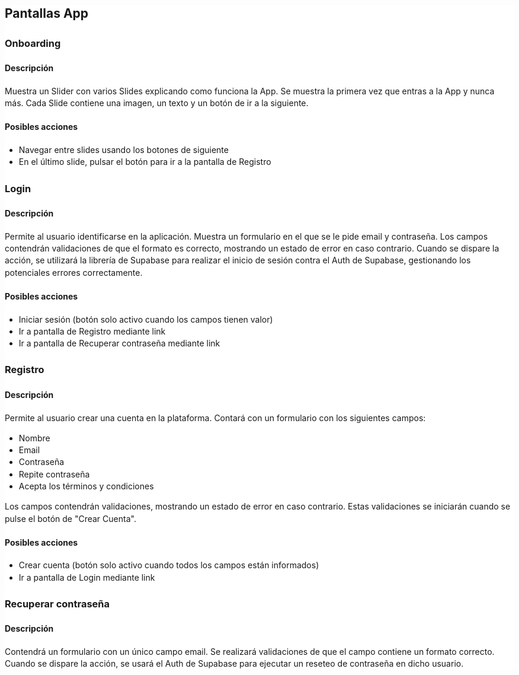 ## Pantallas App

### Onboarding

#### Descripción
Muestra un Slider con varios Slides explicando como funciona la App. Se muestra la primera vez que entras a la App y nunca más. Cada Slide contiene una imagen, un texto y un botón de ir a la siguiente.

#### Posibles acciones
- Navegar entre slides usando los botones de siguiente
- En el último slide, pulsar el botón para ir a la pantalla de Registro

### Login

#### Descripción
Permite al usuario identificarse en la aplicación. Muestra un formulario en el que se le pide email y contraseña. Los campos contendrán validaciones de que el formato es correcto, mostrando un estado de error en caso contrario. Cuando se dispare la acción, se utilizará la librería de Supabase para realizar el inicio de sesión contra el Auth de Supabase, gestionando los potenciales errores correctamente.

#### Posibles acciones
- Iniciar sesión (botón solo activo cuando los campos tienen valor)
- Ir a pantalla de Registro mediante link
- Ir a pantalla de Recuperar contraseña mediante link

### Registro

#### Descripción
Permite al usuario crear una cuenta en la plataforma. Contará con un formulario con los siguientes campos:
- Nombre
- Email
- Contraseña
- Repite contraseña
- Acepta los términos y condiciones

Los campos contendrán validaciones, mostrando un estado de error en caso contrario. Estas validaciones se iniciarán cuando se pulse el botón de "Crear Cuenta".

#### Posibles acciones
- Crear cuenta (botón solo activo cuando todos los campos están informados)
- Ir a pantalla de Login mediante link

### Recuperar contraseña

#### Descripción
Contendrá un formulario con un único campo email. Se realizará validaciones de que el campo contiene un formato correcto. Cuando se dispare la acción, se usará el Auth de Supabase para ejecutar un reseteo de contraseña en dicho usuario.
